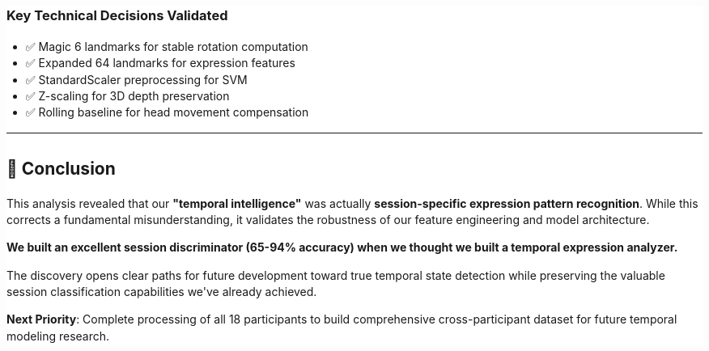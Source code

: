 ### **Key Technical Decisions Validated**
- ✅ Magic 6 landmarks for stable rotation computation
- ✅ Expanded 64 landmarks for expression features
- ✅ StandardScaler preprocessing for SVM
- ✅ Z-scaling for 3D depth preservation
- ✅ Rolling baseline for head movement compensation

---

## 🏁 **Conclusion**

This analysis revealed that our **"temporal intelligence"** was actually **session-specific expression pattern recognition**. While this corrects a fundamental misunderstanding, it validates the robustness of our feature engineering and model architecture.

**We built an excellent session discriminator (65-94% accuracy) when we thought we built a temporal expression analyzer.**

The discovery opens clear paths for future development toward true temporal state detection while preserving the valuable session classification capabilities we've already achieved.

**Next Priority**: Complete processing of all 18 participants to build comprehensive cross-participant dataset for future temporal modeling research. 